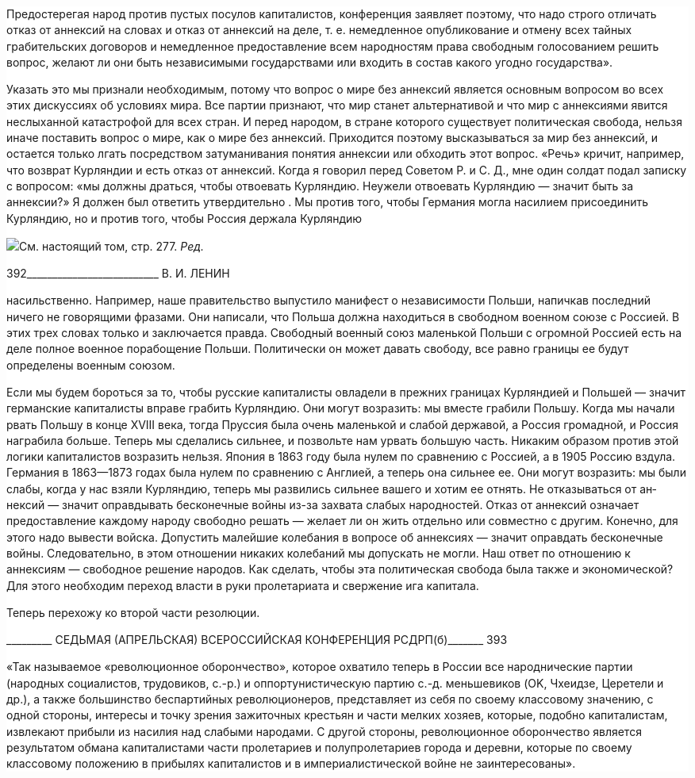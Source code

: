 Предостерегая народ против пустых посулов капиталистов, конференция заявляет поэтому, что надо строго отличать отказ от аннексий на словах и отказ от аннексий на деле, т. е. немедленное опубликование и отмену всех тайных грабительских договоров и немедленное предоставление всем народностям права свободным голосованием ре­шить вопрос, желают ли они быть независимыми государствами или входить в состав какого угодно государства».

Указать это мы признали необходимым, потому что вопрос о мире без аннексий яв­ляется основным вопросом во всех этих дискуссиях об условиях мира. Все партии при­знают, что мир станет альтернативой и что мир с аннексиями явится неслыханной ката­строфой для всех стран. И перед народом, в стране которого существует политическая свобода, нельзя иначе поставить вопрос о мире, как о мире без аннексий. Приходится поэтому высказываться за мир без аннексий, и остается только лгать посредством зату­манивания понятия аннексии или обходить этот вопрос. «Речь» кричит, например, что возврат Курляндии и есть отказ от аннексий. Когда я говорил перед Советом Р. и С. Д., мне один солдат подал записку с вопросом: «мы должны драться, чтобы отвоевать Курляндию. Неужели отвоевать Курляндию — значит быть за аннексии?» Я должен был ответить утвердительно . Мы против того, чтобы Германия могла насилием при­соединить Курляндию, но и против того, чтобы Россия держала Курляндию

![](file:///C:/Users/bot32/AppData/Local/Temp/msohtmlclip1/01/clip_image001.png)См. настоящий том, стр. 277. _Ред._

  

392__________________________ В. И. ЛЕНИН

насильственно. Например, наше правительство выпустило манифест о независимости Польши, напичкав последний ничего не говорящими фразами. Они написали, что Польша должна находиться в свободном военном союзе с Россией. В этих трех словах только и заключается правда. Свободный военный союз маленькой Польши с огромной Россией есть на деле полное военное порабощение Польши. Политически он может да­вать свободу, все равно границы ее будут определены военным союзом.

Если мы будем бороться за то, чтобы русские капиталисты овладели в прежних гра­ницах Курляндией и Польшей — значит германские капиталисты вправе грабить Кур­ляндию. Они могут возразить: мы вместе грабили Польшу. Когда мы начали рвать Польшу в конце XVIII века, тогда Пруссия была очень маленькой и слабой державой, а Россия громадной, и Россия награбила больше. Теперь мы сделались сильнее, и по­звольте нам урвать большую часть. Никаким образом против этой логики капиталистов возразить нельзя. Япония в 1863 году была нулем по сравнению с Россией, а в 1905 Россию вздула. Германия в 1863—1873 годах была нулем по сравнению с Англией, а теперь она сильнее ее. Они могут возразить: мы были слабы, когда у нас взяли Курлян­дию, теперь мы развились сильнее вашего и хотим ее отнять. Не отказываться от ан­нексий — значит оправдывать бесконечные войны из-за захвата слабых народностей. Отказ от аннексий означает предоставление каждому народу свободно решать — жела­ет ли он жить отдельно или совместно с другим. Конечно, для этого надо вывести вой­ска. Допустить малейшие колебания в вопросе об аннексиях — значит оправдать бес­конечные войны. Следовательно, в этом отношении никаких колебаний мы допускать не могли. Наш ответ по отношению к аннексиям — свободное решение народов. Как сделать, чтобы эта политическая свобода была также и экономической? Для этого не­обходим переход власти в руки пролетариата и свержение ига капитала.

Теперь перехожу ко второй части резолюции.

  

_________ СЕДЬМАЯ (АПРЕЛЬСКАЯ) ВСЕРОССИЙСКАЯ КОНФЕРЕНЦИЯ РСДРП(б)_______ 393

«Так называемое «революционное оборончество», которое охватило теперь в России все народнические партии (народных социалистов, трудовиков, с.-р.) и оппортунисти­ческую партию с.-д. меньшевиков (OK, Чхеидзе, Церетели и др.), а также большинство беспартийных революционеров, представляет из себя по своему классовому значению, с одной стороны, интересы и точку зрения зажиточных крестьян и части мелких хозяев, которые, подобно капиталистам, извлекают прибыли из насилия над слабыми народа­ми. С другой стороны, революционное оборончество является результатом обмана ка­питалистами части пролетариев и полупролетариев города и деревни, которые по сво­ему классовому положению в прибылях капиталистов и в империалистической войне не заинтересованы».
